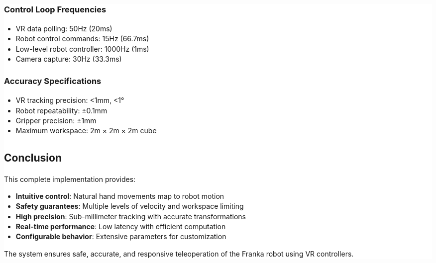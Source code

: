 ### Control Loop Frequencies

- VR data polling: 50Hz (20ms)
- Robot control commands: 15Hz (66.7ms)
- Low-level robot controller: 1000Hz (1ms)
- Camera capture: 30Hz (33.3ms)

### Accuracy Specifications

- VR tracking precision: <1mm, <1°
- Robot repeatability: ±0.1mm
- Gripper precision: ±1mm
- Maximum workspace: 2m × 2m × 2m cube

## Conclusion

This complete implementation provides:

- **Intuitive control**: Natural hand movements map to robot motion
- **Safety guarantees**: Multiple levels of velocity and workspace limiting
- **High precision**: Sub-millimeter tracking with accurate transformations
- **Real-time performance**: Low latency with efficient computation
- **Configurable behavior**: Extensive parameters for customization

The system ensures safe, accurate, and responsive teleoperation of the Franka robot using VR controllers.

